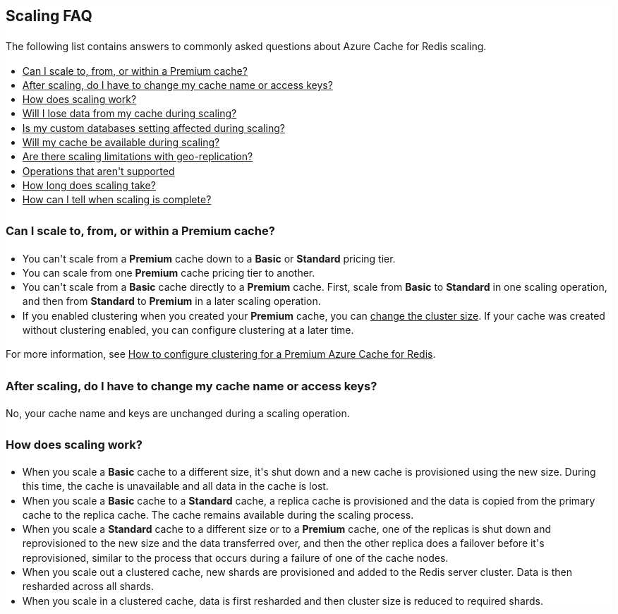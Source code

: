## Scaling FAQ

The following list contains answers to commonly asked questions about Azure Cache for Redis scaling.

- [Can I scale to, from, or within a Premium cache?](#can-i-scale-to-from-or-within-a-premium-cache)
- [After scaling, do I have to change my cache name or access keys?](#after-scaling-do-i-have-to-change-my-cache-name-or-access-keys)
- [How does scaling work?](#how-does-scaling-work)
- [Will I lose data from my cache during scaling?](#will-i-lose-data-from-my-cache-during-scaling)
- [Is my custom databases setting affected during scaling?](#is-my-custom-databases-setting-affected-during-scaling)
- [Will my cache be available during scaling?](#will-my-cache-be-available-during-scaling)
- [Are there scaling limitations with geo-replication?](#are-there-scaling-limitations-with-geo-replication)
- [Operations that aren't supported](#operations-that-arent-supported)
- [How long does scaling take?](#how-long-does-scaling-take)
- [How can I tell when scaling is complete?](#how-can-i-tell-when-scaling-is-complete)

### Can I scale to, from, or within a Premium cache?

- You can't scale from a **Premium** cache down to a **Basic** or **Standard** pricing tier.
- You can scale from one **Premium** cache pricing tier to another.
- You can't scale from a **Basic** cache directly to a **Premium** cache. First, scale from **Basic** to **Standard** in one scaling operation, and then from **Standard** to **Premium** in a later scaling operation.
- If you enabled clustering when you created your **Premium** cache, you can [change the cluster size](cache-how-to-premium-clustering.md#cluster-size). If your cache was created without clustering enabled, you can configure clustering at a later time.

For more information, see [How to configure clustering for a Premium Azure Cache for Redis](cache-how-to-premium-clustering.md).

### After scaling, do I have to change my cache name or access keys?

No, your cache name and keys are unchanged during a scaling operation.

### How does scaling work?

- When you scale a **Basic** cache to a different size, it's shut down and a new cache is provisioned using the new size. During this time, the cache is unavailable and all data in the cache is lost.
- When you scale a **Basic** cache to a **Standard** cache, a replica cache is provisioned and the data is copied from the primary cache to the replica cache. The cache remains available during the scaling process.
- When you scale a **Standard** cache to a different size or to a **Premium** cache, one of the replicas is shut down and reprovisioned to the new size and the data transferred over, and then the other replica does a failover before it's reprovisioned, similar to the process that occurs during a failure of one of the cache nodes.
- When you scale out a clustered cache, new shards are provisioned and added to the Redis server cluster. Data is then resharded across all shards.
- When you scale in a clustered cache, data is first resharded and then cluster size is reduced to required shards.
